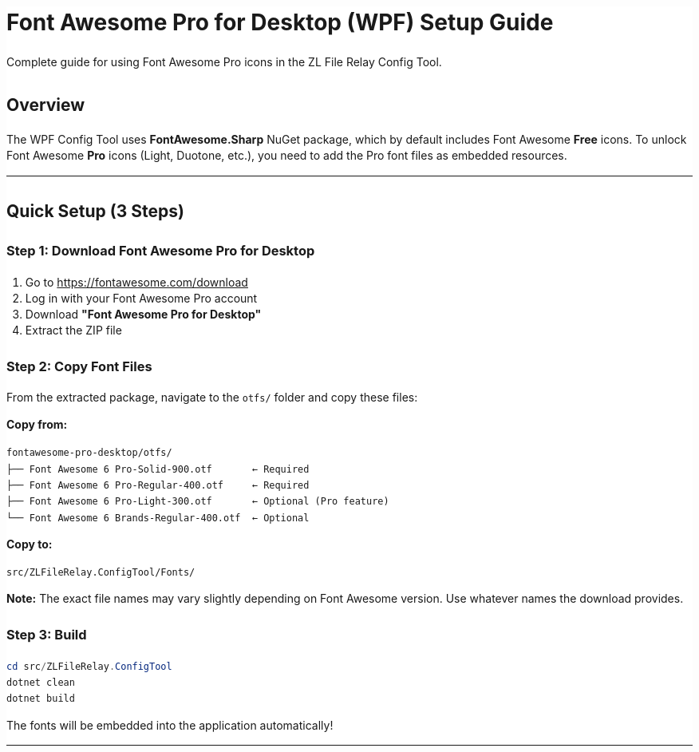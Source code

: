 # Font Awesome Pro for Desktop (WPF) Setup Guide

Complete guide for using Font Awesome Pro icons in the ZL File Relay Config Tool.

## Overview

The WPF Config Tool uses **FontAwesome.Sharp** NuGet package, which by default includes Font Awesome **Free** icons. To unlock Font Awesome **Pro** icons (Light, Duotone, etc.), you need to add the Pro font files as embedded resources.

---

## Quick Setup (3 Steps)

### Step 1: Download Font Awesome Pro for Desktop

1. Go to https://fontawesome.com/download
2. Log in with your Font Awesome Pro account
3. Download **"Font Awesome Pro for Desktop"**
4. Extract the ZIP file

### Step 2: Copy Font Files

From the extracted package, navigate to the `otfs/` folder and copy these files:

**Copy from:**
```
fontawesome-pro-desktop/otfs/
├── Font Awesome 6 Pro-Solid-900.otf       ← Required
├── Font Awesome 6 Pro-Regular-400.otf     ← Required
├── Font Awesome 6 Pro-Light-300.otf       ← Optional (Pro feature)
└── Font Awesome 6 Brands-Regular-400.otf  ← Optional
```

**Copy to:**
```
src/ZLFileRelay.ConfigTool/Fonts/
```

**Note:** The exact file names may vary slightly depending on Font Awesome version. Use whatever names the download provides.

### Step 3: Build

```powershell
cd src/ZLFileRelay.ConfigTool
dotnet clean
dotnet build
```

The fonts will be embedded into the application automatically!

---
